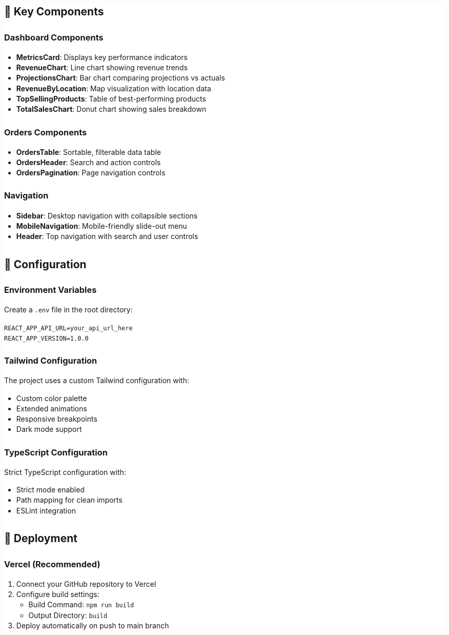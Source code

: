 ## 🎯 Key Components

### Dashboard Components
- **MetricsCard**: Displays key performance indicators
- **RevenueChart**: Line chart showing revenue trends
- **ProjectionsChart**: Bar chart comparing projections vs actuals
- **RevenueByLocation**: Map visualization with location data
- **TopSellingProducts**: Table of best-performing products
- **TotalSalesChart**: Donut chart showing sales breakdown

### Orders Components
- **OrdersTable**: Sortable, filterable data table
- **OrdersHeader**: Search and action controls
- **OrdersPagination**: Page navigation controls

### Navigation
- **Sidebar**: Desktop navigation with collapsible sections
- **MobileNavigation**: Mobile-friendly slide-out menu
- **Header**: Top navigation with search and user controls

## 🔧 Configuration

### Environment Variables
Create a `.env` file in the root directory:

```env
REACT_APP_API_URL=your_api_url_here
REACT_APP_VERSION=1.0.0
```

### Tailwind Configuration
The project uses a custom Tailwind configuration with:
- Custom color palette
- Extended animations
- Responsive breakpoints
- Dark mode support

### TypeScript Configuration
Strict TypeScript configuration with:
- Strict mode enabled
- Path mapping for clean imports
- ESLint integration

## 🚀 Deployment

### Vercel (Recommended)
1. Connect your GitHub repository to Vercel
2. Configure build settings:
   - Build Command: `npm run build`
   - Output Directory: `build`
3. Deploy automatically on push to main branch
